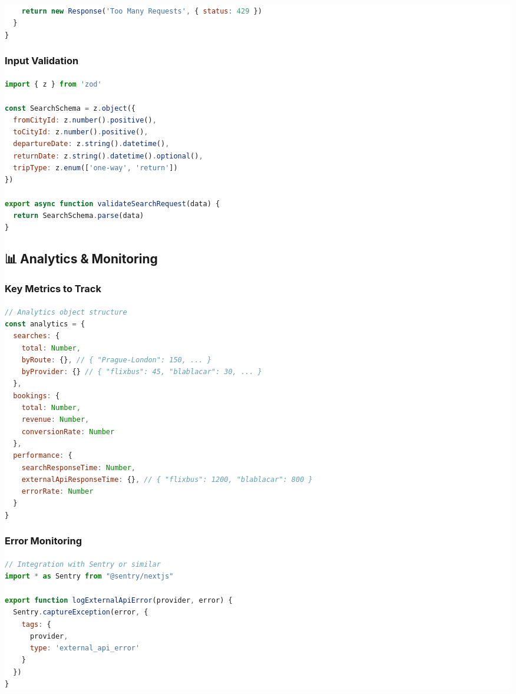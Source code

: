 ```javascript
    return new Response('Too Many Requests', { status: 429 })
  }
}
```

### **Input Validation**
```javascript
import { z } from 'zod'

const SearchSchema = z.object({
  fromCityId: z.number().positive(),
  toCityId: z.number().positive(),
  departureDate: z.string().datetime(),
  returnDate: z.string().datetime().optional(),
  tripType: z.enum(['one-way', 'return'])
})

export async function validateSearchRequest(data) {
  return SearchSchema.parse(data)
}
```

## 📊 **Analytics & Monitoring**

### **Key Metrics to Track**
```javascript
// Analytics object structure
const analytics = {
  searches: {
    total: Number,
    byRoute: {}, // { "Prague-London": 150, ... }
    byProvider: {} // { "flixbus": 45, "blablacar": 30, ... }
  },
  bookings: {
    total: Number,
    revenue: Number,
    conversionRate: Number
  },
  performance: {
    searchResponseTime: Number,
    externalApiResponseTime: {}, // { "flixbus": 1200, "blablacar": 800 }
    errorRate: Number
  }
}
```

### **Error Monitoring**
```javascript
// Integration with Sentry or similar
import * as Sentry from "@sentry/nextjs"

export function logExternalApiError(provider, error) {
  Sentry.captureException(error, {
    tags: {
      provider,
      type: 'external_api_error'
    }
  })
}
```
